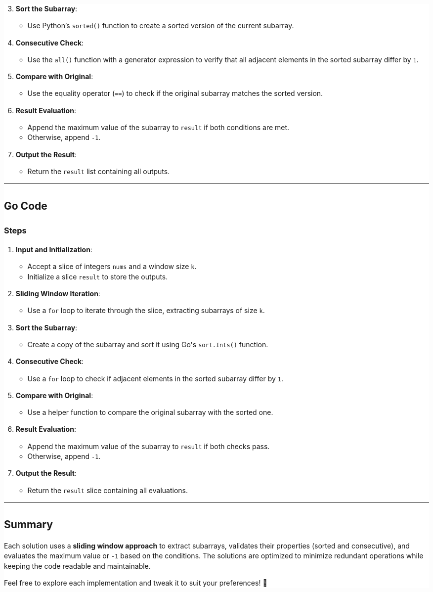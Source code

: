 3. **Sort the Subarray**:  
   - Use Python’s `sorted()` function to create a sorted version of the current subarray.  

4. **Consecutive Check**:  
   - Use the `all()` function with a generator expression to verify that all adjacent elements in the sorted subarray differ by `1`.  

5. **Compare with Original**:  
   - Use the equality operator (`==`) to check if the original subarray matches the sorted version.  

6. **Result Evaluation**:  
   - Append the maximum value of the subarray to `result` if both conditions are met.  
   - Otherwise, append `-1`.  

7. **Output the Result**:  
   - Return the `result` list containing all outputs.  

---

## Go Code  

### Steps  

1. **Input and Initialization**:  
   - Accept a slice of integers `nums` and a window size `k`.  
   - Initialize a slice `result` to store the outputs.  

2. **Sliding Window Iteration**:  
   - Use a `for` loop to iterate through the slice, extracting subarrays of size `k`.  

3. **Sort the Subarray**:  
   - Create a copy of the subarray and sort it using Go's `sort.Ints()` function.  

4. **Consecutive Check**:  
   - Use a `for` loop to check if adjacent elements in the sorted subarray differ by `1`.  

5. **Compare with Original**:  
   - Use a helper function to compare the original subarray with the sorted one.  

6. **Result Evaluation**:  
   - Append the maximum value of the subarray to `result` if both checks pass.  
   - Otherwise, append `-1`.  

7. **Output the Result**:  
   - Return the `result` slice containing all evaluations.  

---

## Summary  

Each solution uses a **sliding window approach** to extract subarrays, validates their properties (sorted and consecutive), and evaluates the maximum value or `-1` based on the conditions. The solutions are optimized to minimize redundant operations while keeping the code readable and maintainable.  

Feel free to explore each implementation and tweak it to suit your preferences! 🚀

